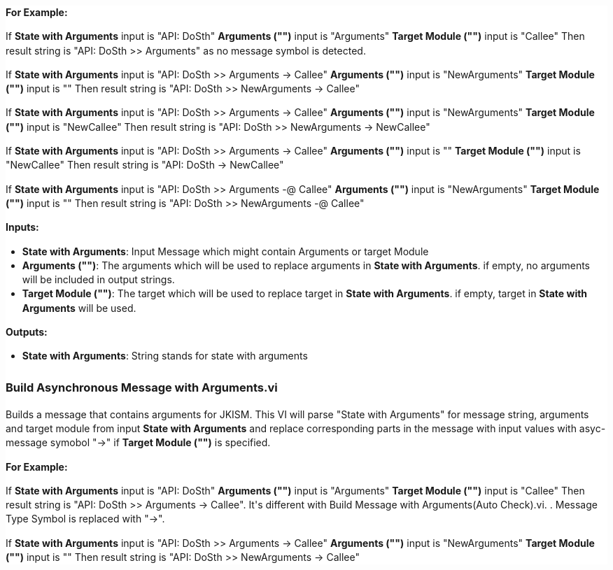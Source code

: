 <B>For Example:</B>

If <b>State with Arguments</b> input is "API: DoSth"
<b>Arguments ("")</b> input is "Arguments"
<b>Target Module ("")</b> input is "Callee"
Then result string is "API: DoSth >> Arguments" as no message symbol is detected.

If <b>State with Arguments</b> input is "API: DoSth >> Arguments -> Callee"
<b>Arguments ("")</b> input is "NewArguments"
<b>Target Module ("")</b> input is ""
Then result string is "API: DoSth >> NewArguments -> Callee"

If <b>State with Arguments</b> input is "API: DoSth >> Arguments -> Callee"
<b>Arguments ("")</b> input is "NewArguments"
<b>Target Module ("")</b> input is "NewCallee"
Then result string is "API: DoSth >> NewArguments -> NewCallee"

If <b>State with Arguments</b> input is "API: DoSth >> Arguments -> Callee"
<b>Arguments ("")</b> input is ""
<b>Target Module ("")</b> input is "NewCallee"
Then result string is "API: DoSth -> NewCallee"

If <b>State with Arguments</b> input is "API: DoSth >> Arguments -@ Callee"
<b>Arguments ("")</b> input is "NewArguments"
<b>Target Module ("")</b> input is ""
Then result string is "API: DoSth >> NewArguments -@ Callee"

<b>Inputs:</b>
 - <b>State with Arguments</b>: Input Message which might contain Arguments or target Module
 - <b>Arguments ("")</b>: The arguments which will be used to replace arguments in <b>State with Arguments</b>. if empty, no arguments will be included in output strings.
 - <b>Target Module ("")</b>: The target which will be used to replace target in <b>State with Arguments</b>. if empty, target in <b>State with Arguments</b> will be used.

<b>Outputs:</b>
 - <b>State with Arguments</b>: String stands for state with arguments


### Build Asynchronous Message with Arguments.vi

Builds a message that contains arguments for JKISM. This VI will parse "State with Arguments" for message string, arguments and target module from input <b>State with Arguments</b> and replace corresponding parts in the message with input values with asyc-message symobol "->" if <b>Target Module ("")</b> is specified.

<B>For Example:</B>

If <b>State with Arguments</b> input is "API: DoSth"
<b>Arguments ("")</b> input is "Arguments"
<b>Target Module ("")</b> input is "Callee"
Then result string is "API: DoSth >> Arguments -> Callee". It's different with Build Message with Arguments(Auto Check).vi. . Message Type Symbol is replaced with "->".

If <b>State with Arguments</b> input is "API: DoSth >> Arguments -> Callee"
<b>Arguments ("")</b> input is "NewArguments"
<b>Target Module ("")</b> input is ""
Then result string is "API: DoSth >> NewArguments -> Callee"
